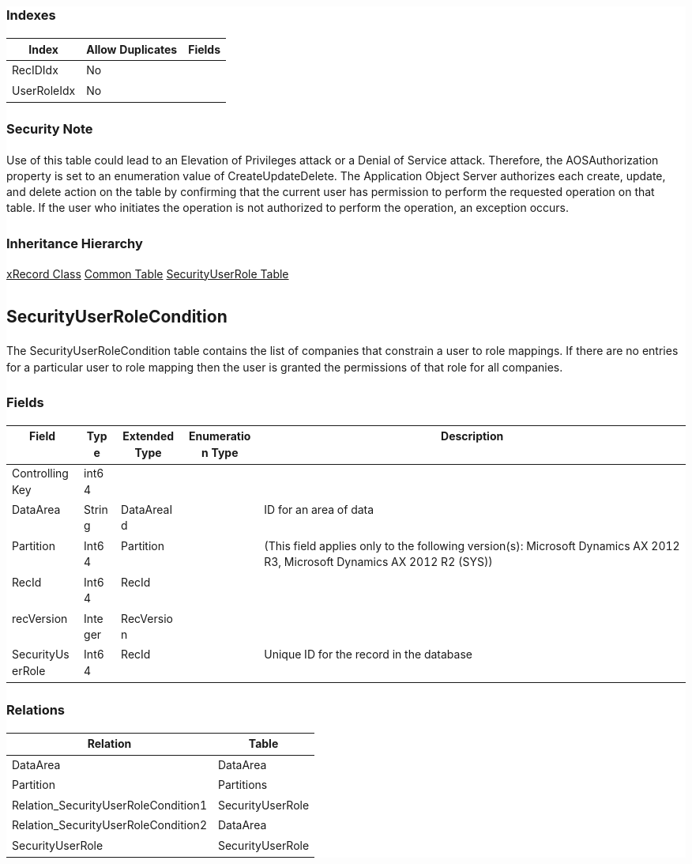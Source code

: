 ### Indexes

| Index       | Allow Duplicates | Fields |
|-------------|------------------|--------|
| RecIDIdx    | No               |        |
| UserRoleIdx | No               |        |

### Security Note

Use of this table could lead to an Elevation of Privileges attack or a Denial of Service attack. Therefore, the AOSAuthorization property is set to an enumeration value of CreateUpdateDelete. The Application Object Server authorizes each create, update, and delete action on the table by confirming that the current user has permission to perform the requested operation on that table. If the user who initiates the operation is not authorized to perform the operation, an exception occurs.

### Inheritance Hierarchy

[xRecord Class](x-classes.md#class-xrecord) [Common Table](#common) [SecurityUserRole Table](#securityuserrole)

## SecurityUserRoleCondition
The SecurityUserRoleCondition table contains the list of companies that constrain a user to role mappings. If there are no entries for a particular user to role mapping then the user is granted the permissions of that role for all companies.

### Fields

| Field            | Type    | Extended Type | Enumeration Type | Description                                                                                                               |
|------------------|---------|---------------|------------------|---------------------------------------------------------------------------------------------------------------------------|
| ControllingKey   | int64   |               |                  |                                                                                                                           |
| DataArea         | String  | DataAreaId    |                  | ID for an area of data                                                                                                    |
| Partition        | Int64   | Partition     |                  | (This field applies only to the following version(s): Microsoft Dynamics AX 2012 R3, Microsoft Dynamics AX 2012 R2 (SYS)) |
| RecId            | Int64   | RecId         |                  |                                                                                                                           |
| recVersion       | Integer | RecVersion    |                  |                                                                                                                           |
| SecurityUserRole | Int64   | RecId         |                  | Unique ID for the record in the database                                                                                  |

### Relations

| Relation                             | Table            |
|--------------------------------------|------------------|
| DataArea                             | DataArea         |
| Partition                            | Partitions       |
| Relation\_SecurityUserRoleCondition1 | SecurityUserRole |
| Relation\_SecurityUserRoleCondition2 | DataArea         |
| SecurityUserRole                     | SecurityUserRole |
